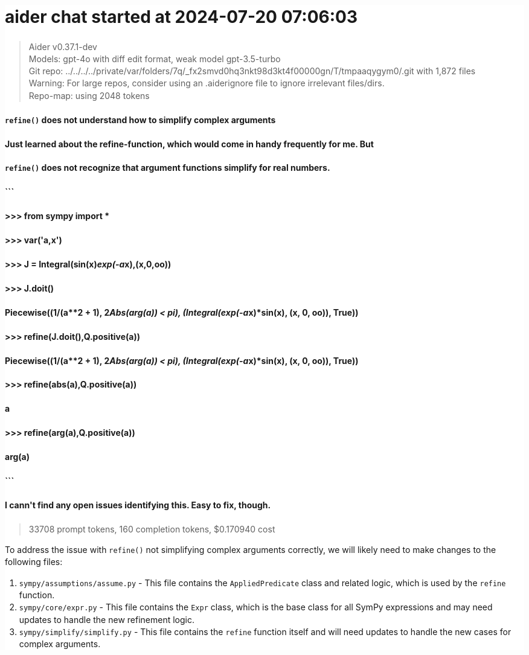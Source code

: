 
# aider chat started at 2024-07-20 07:06:03

> Aider v0.37.1-dev  
> Models: gpt-4o with diff edit format, weak model gpt-3.5-turbo  
> Git repo: ../../../../private/var/folders/7q/_fx2smvd0hq3nkt98d3kt4f00000gn/T/tmpaaqygym0/.git with 1,872 files  
> Warning: For large repos, consider using an .aiderignore file to ignore irrelevant files/dirs.  
> Repo-map: using 2048 tokens  

#### `refine()` does not understand how to simplify complex arguments  
#### Just learned about the refine-function, which would come in handy frequently for me.  But  
#### `refine()` does not recognize that argument functions simplify for real numbers.  
####   
#### ```  
#### >>> from sympy import *                                                       
#### >>> var('a,x')                                                                
#### >>> J = Integral(sin(x)*exp(-a*x),(x,0,oo))                                       
#### >>> J.doit()  
#### 	Piecewise((1/(a**2 + 1), 2*Abs(arg(a)) < pi), (Integral(exp(-a*x)*sin(x), (x, 0, oo)), True))  
#### >>> refine(J.doit(),Q.positive(a))                                                   
####         Piecewise((1/(a**2 + 1), 2*Abs(arg(a)) < pi), (Integral(exp(-a*x)*sin(x), (x, 0, oo)), True))  
#### >>> refine(abs(a),Q.positive(a))                                              
#### 	a  
#### >>> refine(arg(a),Q.positive(a))                                              
#### 	arg(a)  
#### ```  
#### I cann't find any open issues identifying this.  Easy to fix, though.  
####   
####  
> 33708 prompt tokens, 160 completion tokens, $0.170940 cost  

To address the issue with `refine()` not simplifying complex arguments correctly, we will likely need to make changes to the following files:

1. `sympy/assumptions/assume.py` - This file contains the `AppliedPredicate` class and related logic, which is used by the `refine` function.
2. `sympy/core/expr.py` - This file contains the `Expr` class, which is the base class for all SymPy expressions and may need updates to handle the new refinement logic.
3. `sympy/simplify/simplify.py` - This file contains the `refine` function itself and will need updates to handle the new cases for complex arguments.

